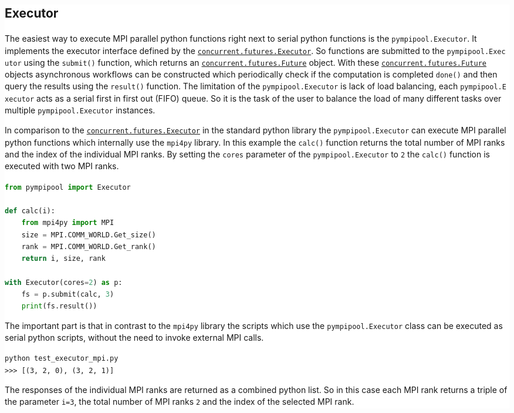 ## Executor
The easiest way to execute MPI parallel python functions right next to serial python functions is the `pympipool.Executor`.
It implements the executor interface defined by the [`concurrent.futures.Executor`](https://docs.python.org/3/library/concurrent.futures.html#module-concurrent.futures).
So functions are submitted to the `pympipool.Executor` using the `submit()` function, which returns an 
[`concurrent.futures.Future`](https://docs.python.org/3/library/concurrent.futures.html#future-objects) object. With 
these [`concurrent.futures.Future`](https://docs.python.org/3/library/concurrent.futures.html#future-objects) objects 
asynchronous workflows can be constructed which periodically check if the computation is completed `done()` and then query 
the results using the `result()` function. The limitation of the `pympipool.Executor` is lack of load balancing, each 
`pympipool.Executor` acts as a serial first in first out (FIFO) queue. So it is the task of the user to balance the load
of many different tasks over multiple `pympipool.Executor` instances. 

In comparison to the [`concurrent.futures.Executor`](https://docs.python.org/3/library/concurrent.futures.html#module-concurrent.futures)
in the standard python library the `pympipool.Executor` can execute MPI parallel python functions which internally use
the `mpi4py` library. In this example the `calc()` function returns the total number of MPI ranks and the index of the
individual MPI ranks. By setting the `cores` parameter of the `pympipool.Executor` to `2` the `calc()` function is 
executed with two MPI ranks.
```python
from pympipool import Executor

def calc(i):
    from mpi4py import MPI
    size = MPI.COMM_WORLD.Get_size()
    rank = MPI.COMM_WORLD.Get_rank()
    return i, size, rank

with Executor(cores=2) as p:
    fs = p.submit(calc, 3)
    print(fs.result())
```
The important part is that in contrast to the `mpi4py` library the scripts which use the `pympipool.Executor` class can
be executed as serial python scripts, without the need to invoke external MPI calls. 
```
python test_executor_mpi.py
>>> [(3, 2, 0), (3, 2, 1)]
```
The responses of the individual MPI ranks are returned as a combined python list. So in this case each MPI rank returns
a triple of the parameter `i=3`, the total number of MPI ranks `2` and the index of the selected MPI rank. 
